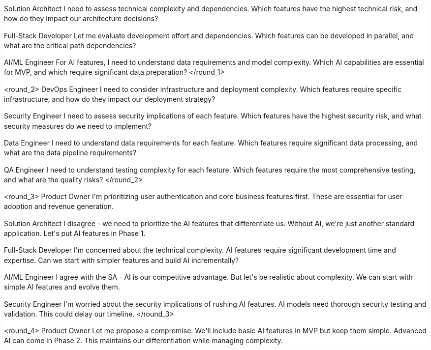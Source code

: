 <role>Solution Architect</role>
<message>I need to assess technical complexity and dependencies. Which features have the highest technical risk, and how do they impact our architecture decisions?</message>

<role>Full-Stack Developer</role>
<message>Let me evaluate development effort and dependencies. Which features can be developed in parallel, and what are the critical path dependencies?</message>

<role>AI/ML Engineer</role>
<message>For AI features, I need to understand data requirements and model complexity. Which AI capabilities are essential for MVP, and which require significant data preparation?</message>
</round_1>

<round_2>
<role>DevOps Engineer</role>
<message>I need to consider infrastructure and deployment complexity. Which features require specific infrastructure, and how do they impact our deployment strategy?</message>

<role>Security Engineer</role>
<message>I need to assess security implications of each feature. Which features have the highest security risk, and what security measures do we need to implement?</message>

<role>Data Engineer</role>
<message>I need to understand data requirements for each feature. Which features require significant data processing, and what are the data pipeline requirements?</message>

<role>QA Engineer</role>
<message>I need to understand testing complexity for each feature. Which features require the most comprehensive testing, and what are the quality risks?</message>
</round_2>

<round_3>
<role>Product Owner</role>
<message>I'm prioritizing user authentication and core business features first. These are essential for user adoption and revenue generation.</message>

<role>Solution Architect</role>
<message>I disagree - we need to prioritize the AI features that differentiate us. Without AI, we're just another standard application. Let's put AI features in Phase 1.</message>

<role>Full-Stack Developer</role>
<message>I'm concerned about the technical complexity. AI features require significant development time and expertise. Can we start with simpler features and build AI incrementally?</message>

<role>AI/ML Engineer</role>
<message>I agree with the SA - AI is our competitive advantage. But let's be realistic about complexity. We can start with simple AI features and evolve them.</message>

<role>Security Engineer</role>
<message>I'm worried about the security implications of rushing AI features. AI models need thorough security testing and validation. This could delay our timeline.</message>
</round_3>

<round_4>
<role>Product Owner</role>
<message>Let me propose a compromise: We'll include basic AI features in MVP but keep them simple. Advanced AI can come in Phase 2. This maintains our differentiation while managing complexity.</message>
